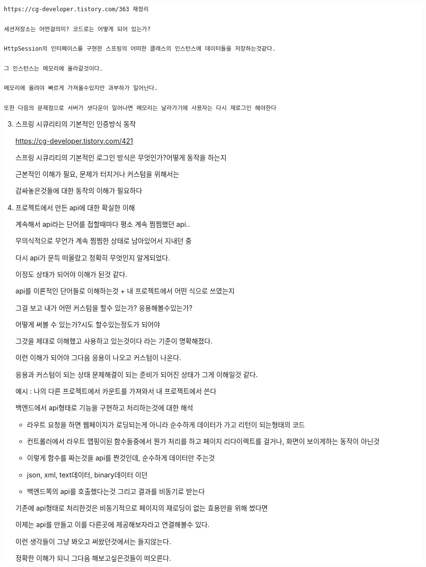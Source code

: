  	https://cg-developer.tistory.com/363 재정리

 	세션저장소는 어떤걸의미? 코드로는 어떻게 되어 있는가?

 	HttpSession의 인터페이스를 구현한 스프링의 어떠한 클래스의 인스턴스에 데이터들을 저장하는것같다.
 	
 	그 인스턴스는 메모리에 올라갈것이다.
   	
   	메모리에 올려야 빠르게 가져올수있지만 과부하가 일어난다.
    
   	또한 다음의 문제점으로 서버가 셧다운이 일어나면 메모리는 날라가기에 사용자는 다시 재로그인 해야한다
   
3) 스프링 시큐리티의 기본적인 인증방식 동작

 	https://cg-developer.tistory.com/421

 	스프링 시큐리티의 기본적인 로그인 방식은 무엇인가?어떻게 동작을 하는지

 	근본적인 이해가 필요, 문제가 터지거나 커스텀을 위해서는 
 	
 	감싸놓은것들에 대한 동작의 이해가 필요하다
 	
4) 프로젝트에서 만든 api에 대한 확실한 이해

 	계속해서 api라는 단어를 접할때마다 평소 계속 찜찜했던 api..

 	무의식적으로 무언가 계속 찜찜한 상태로 남아있어서 지내던 중

 	다시 api가 문득 떠올랐고 정확히 무엇인지 알게되었다.
 	
 	이정도 상태가 되어야 이해가 된것 같다.

 	api를 이론적인 단어들로 이해하는것 + 내 프로젝트에서 어떤 식으로 쓰였는지

 	그걸 보고 내가 어떤 커스텀을 할수 있는가? 응용해볼수있는가?
 	
 	어떻게 써볼 수 있는가?시도 할수있는정도가 되어야 

 	그것을 제대로 이해했고 사용하고 있는것이다 라는 기준이 명확해졌다.
 	
  	 이런 이해가 되어야 그다음 응용이 나오고 커스텀이 나온다.
   
 	응용과 커스텀이 되는 상태 문제해결이 되는 준비가 되어진 상태가 그게 이해일것 같다.
   
 	예시 : 나의 다른 프로젝트에서 카운트를 가져와서 내 프로젝트에서 쓴다
   
 	백엔드에서 api형태로 기능을 구현하고 처리하는것에 대한 해석
   
 	- 라우트 요청을 하면 웹페이지가 로딩되는게 아니라 순수하게 데이터가 가고 리턴이 되는형태의 코드

 	- 컨트롤러에서 라우트 맵핑이된 함수들중에서 뭔가 처리를 하고 페이지 리다이렉트를 걸거나, 화면이 보이게하는 동작이 아닌것

 	- 이렇게 함수를 짜는것을 api를 짠것인데, 순수하게 데이터만 주는것 

 	- json, xml, text데이터, binary데이터 이던 

 	- 백엔드쪽의 api를 호출했다는것 그리고 결과를 비동기로 받는다
 	
 	기존에 api형태로 처리한것은 비동기적으로 페이지의 재로딩이 없는 효용만을 위해 썼다면
 	
 	이제는 api를 만들고 이를 다른곳에 제공해보자라고 연결해볼수 있다.
 	
 	이런 생각들이 그냥 봐오고 써왔던것에서는 들지않는다.
 	
 	정확한 이해가 되니 그다음 해보고싶은것들이 떠오른다.

 	



            

 	

